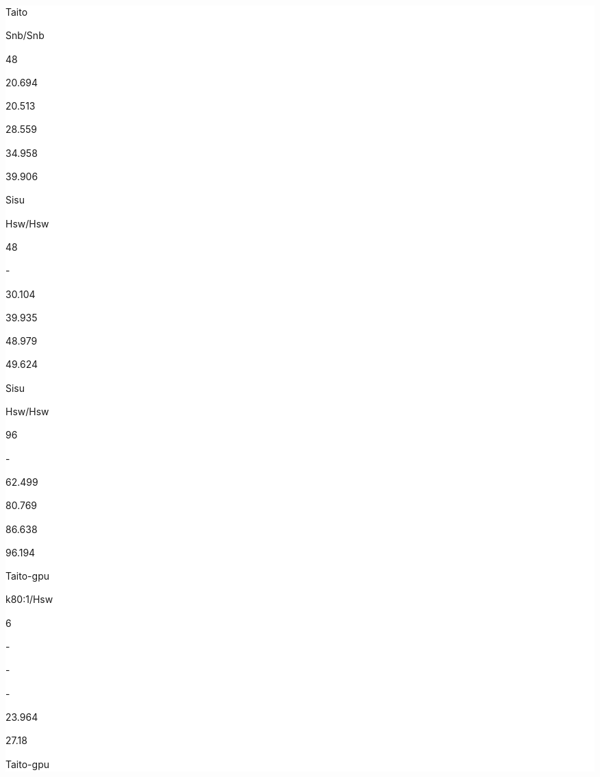 Taito

Snb/Snb

48

20.694

20.513

28.559

34.958

39.906

Sisu

Hsw/Hsw

48

\-

30.104

39.935

48.979

49.624

Sisu

Hsw/Hsw

96

\-

62.499

80.769

86.638

96.194

Taito-gpu

k80:1/Hsw

6

\-

\-

\-

23.964

27.18

Taito-gpu
